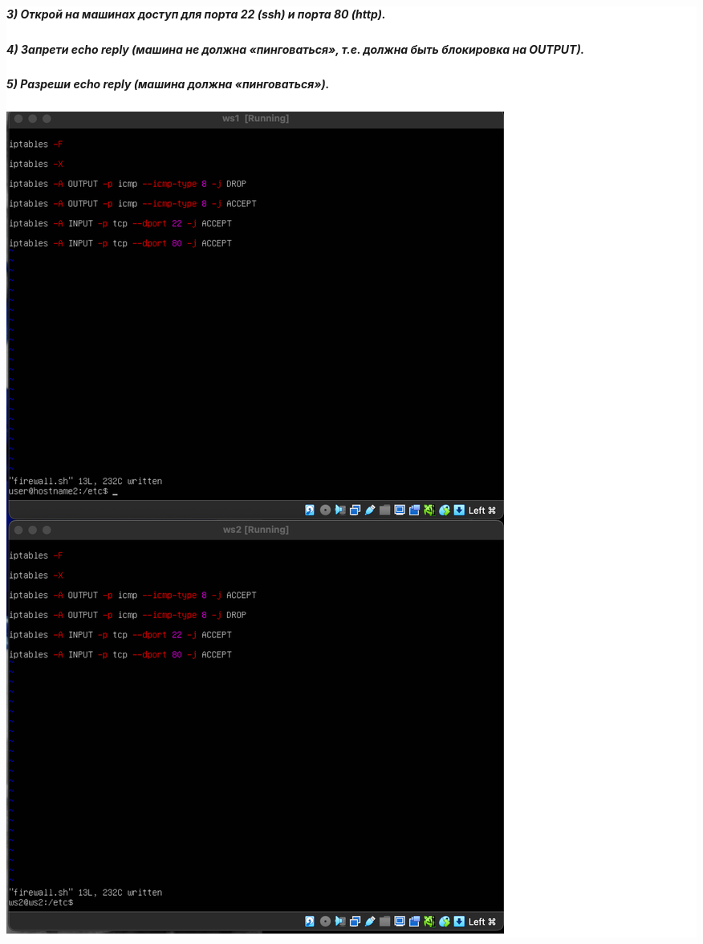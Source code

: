 ##### 3) Открой на машинах доступ для порта 22 (ssh) и порта 80 (http).
##### 4) Запрети *echo reply* (машина не должна «пинговаться», т.е. должна быть блокировка на OUTPUT).
##### 5) Разреши *echo reply* (машина должна «пинговаться»).
![alt text](image-24.png)
